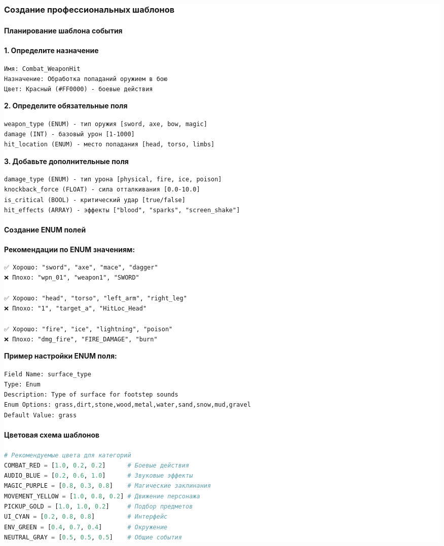 ### Создание профессиональных шаблонов

#### Планирование шаблона события

**1. Определите назначение**
```
Имя: Combat_WeaponHit
Назначение: Обработка попаданий оружием в бою
Цвет: Красный (#FF0000) - боевые действия
```

**2. Определите обязательные поля**
```
weapon_type (ENUM) - тип оружия [sword, axe, bow, magic]
damage (INT) - базовый урон [1-1000]
hit_location (ENUM) - место попадания [head, torso, limbs]
```

**3. Добавьте дополнительные поля**
```
damage_type (ENUM) - тип урона [physical, fire, ice, poison]
knockback_force (FLOAT) - сила отталкивания [0.0-10.0]
is_critical (BOOL) - критический удар [true/false]
hit_effects (ARRAY) - эффекты ["blood", "sparks", "screen_shake"]
```

#### Создание ENUM полей

**Рекомендации по ENUM значениям:**
```
✅ Хорошо: "sword", "axe", "mace", "dagger"
❌ Плохо: "wpn_01", "weapon1", "SWORD"

✅ Хорошо: "head", "torso", "left_arm", "right_leg"
❌ Плохо: "1", "target_a", "HitLoc_Head"

✅ Хорошо: "fire", "ice", "lightning", "poison"
❌ Плохо: "dmg_fire", "FIRE_DAMAGE", "burn"
```

**Пример настройки ENUM поля:**
```
Field Name: surface_type
Type: Enum
Description: Type of surface for footstep sounds
Enum Options: grass,dirt,stone,wood,metal,water,sand,snow,mud,gravel
Default Value: grass
```

#### Цветовая схема шаблонов

```python
# Рекомендуемые цвета для категорий
COMBAT_RED = [1.0, 0.2, 0.2]      # Боевые действия
AUDIO_BLUE = [0.2, 0.6, 1.0]      # Звуковые эффекты
MAGIC_PURPLE = [0.8, 0.3, 0.8]    # Магические заклинания
MOVEMENT_YELLOW = [1.0, 0.8, 0.2] # Движение персонажа
PICKUP_GOLD = [1.0, 1.0, 0.2]     # Подбор предметов
UI_CYAN = [0.2, 0.8, 0.8]         # Интерфейс
ENV_GREEN = [0.4, 0.7, 0.4]       # Окружение
NEUTRAL_GRAY = [0.5, 0.5, 0.5]    # Общие события
```
